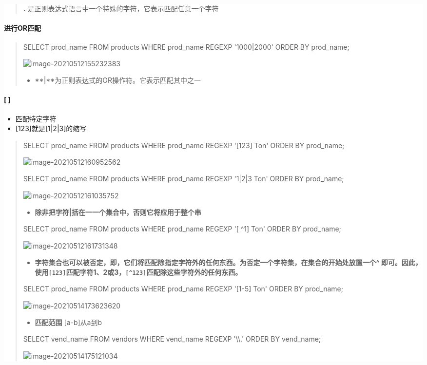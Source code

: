 > **.** 是正则表达式语言中一个特殊的字符，它表示匹配任意一个字符

#### 进行OR匹配

> SELECT prod_name
> FROM products
> WHERE prod_name REGEXP '1000|2000'
> ORDER BY prod_name;
>
> ![image-20210512155232383](C:\Users\Bull_or_Wolf\AppData\Roaming\Typora\typora-user-images\image-20210512155232383.png)
>
> - **|**为正则表达式的OR操作符。它表示匹配其中之一

#### [ ]

- 匹配特定字符
- [123]就是[1|2|3]的缩写

> SELECT prod_name
> FROM products
> WHERE prod_name REGEXP '[123] Ton'
> ORDER BY prod_name;
>
> ![image-20210512160952562](C:\Users\Bull_or_Wolf\AppData\Roaming\Typora\typora-user-images\image-20210512160952562.png)
>
> SELECT prod_name
> FROM products
> WHERE prod_name REGEXP '1|2|3 Ton'
> ORDER BY prod_name;
>
> ![image-20210512161035752](C:\Users\Bull_or_Wolf\AppData\Roaming\Typora\typora-user-images\image-20210512161035752.png)
>
> - **除非把字符|括在一一个集合中，否则它将应用于整个串**
>
> SELECT prod_name
> FROM products
> WHERE prod_name REGEXP '[ ^1] Ton'
> ORDER BY prod_name;
>
> ![image-20210512161731348](C:\Users\Bull_or_Wolf\AppData\Roaming\Typora\typora-user-images\image-20210512161731348.png)
>
> - **字符集合也可以被否定，即，它们将匹配除指定字符外的任何东西。为否定一个字符集，在集合的开始处放置一个^ 即可。因此，使用`[123]`匹配字符1、2或3，`[^123]`匹配除这些字符外的任何东西。**
>
> SELECT prod_name
> FROM products
> WHERE prod_name REGEXP '[1-5] Ton'
> ORDER BY prod_name;
>
> ![image-20210514173623620](C:\Users\Bull_or_Wolf\AppData\Roaming\Typora\typora-user-images\image-20210514173623620.png)
>
> - **匹配范围** [a-b]从a到b
>
> SELECT vend_name
> FROM vendors
> WHERE vend_name REGEXP '\\\\.'
> ORDER BY vend_name;
>
> ![image-20210514175121034](C:\Users\Bull_or_Wolf\AppData\Roaming\Typora\typora-user-images\image-20210514175121034.png)